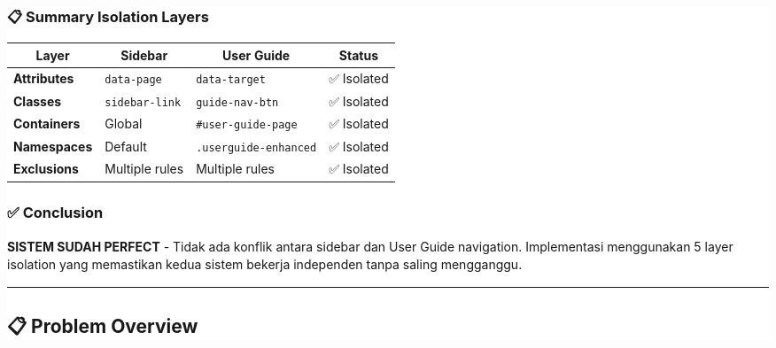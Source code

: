 ### 📋 **Summary Isolation Layers**

| Layer | Sidebar | User Guide | Status |
|-------|---------|------------|--------|
| **Attributes** | `data-page` | `data-target` | ✅ Isolated |
| **Classes** | `sidebar-link` | `guide-nav-btn` | ✅ Isolated |
| **Containers** | Global | `#user-guide-page` | ✅ Isolated |
| **Namespaces** | Default | `.userguide-enhanced` | ✅ Isolated |
| **Exclusions** | Multiple rules | Multiple rules | ✅ Isolated |

### ✅ **Conclusion**

**SISTEM SUDAH PERFECT** - Tidak ada konflik antara sidebar dan User Guide navigation. Implementasi menggunakan 5 layer isolation yang memastikan kedua sistem bekerja independen tanpa saling mengganggu.

---

## 📋 **Problem Overview** 
